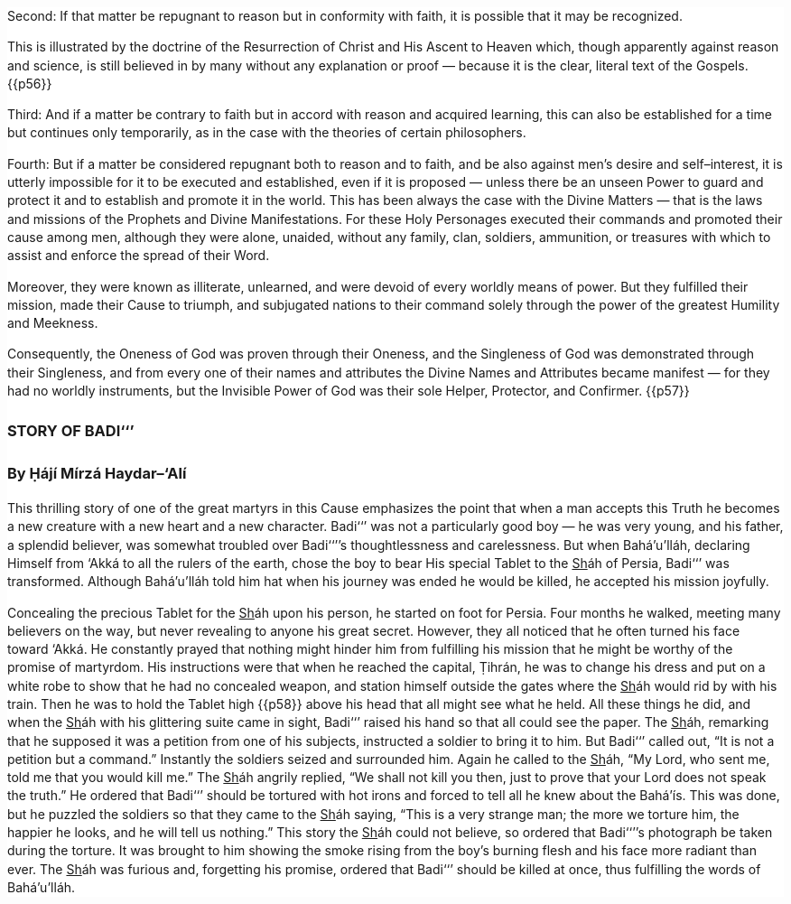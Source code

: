 Second: If that matter be repugnant to reason but in conformity with faith, it is possible that it may be recognized. 

This is illustrated by the doctrine of the Resurrection of Christ and His Ascent to Heaven which, though apparently against reason and science, is still believed in by many without any explanation or proof — because it is the clear, literal text of the Gospels. {{p56}}

Third: And if a matter be contrary to faith but in accord with reason and acquired learning, this can also be established for a time but continues only temporarily, as in the case with the theories of certain philosophers. 

Fourth: But if a matter be considered repugnant both to reason and to faith, and be also against men’s desire and self–interest, it is utterly impossible for it to be executed and established, even if it is proposed — unless there be an unseen Power to guard and protect it and to establish and promote it in the world. This has been always the case with the Divine Matters — that is the laws and missions of the Prophets and Divine Manifestations. For these Holy Personages executed their commands and promoted their cause among men, although they were alone, unaided, without any family, clan, soldiers, ammunition, or treasures with which to assist and enforce the spread of their Word. 

Moreover, they were known as illiterate, unlearned, and were devoid of every worldly means of power. But they fulfilled their mission, made their Cause to triumph, and subjugated nations to their command solely through the power of the greatest Humility and Meekness. 

Consequently, the Oneness of God was proven through their Oneness, and the Singleness of God was demonstrated through their Singleness, and from every one of their names and attributes the Divine Names and Attributes became manifest — for they had no worldly instruments, but the Invisible Power of God was their sole Helper, Protector, and Confirmer. {{p57}}

### STORY OF BADI‘‘’ 
### By Ḥájí Mírzá Haydar–‘Alí 

This thrilling story of one of the great martyrs in this Cause emphasizes the point that when a man accepts this Truth he becomes a new creature with a new heart and a new character. Badi‘‘’ was not a particularly good boy — he was very young, and his father, a splendid believer, was somewhat troubled over Badi‘‘’’s thoughtlessness and carelessness. But when Bahá’u’lláh, declaring Himself from ‘Akká to all the rulers of the earth, chose the boy to bear His special Tablet to the <u>Sh</u>áh of Persia, Badi‘‘’ was transformed. Although Bahá’u’lláh told him hat when his journey was ended he would be killed, he accepted his mission joyfully. 

Concealing the precious Tablet for the <u>Sh</u>áh upon his person, he started on foot for Persia. Four months he walked, meeting many believers on the way, but never revealing to anyone his great secret. However, they all noticed that he often turned his face toward ‘Akká. He constantly prayed that nothing might hinder him from fulfilling his mission that he might be worthy of the promise of martyrdom. His instructions were that when he reached the capital, Ṭihrán, he was to change his dress and put on a white robe to show that he had no concealed weapon, and station himself outside the gates where the <u>Sh</u>áh would rid by with his train. Then he was to hold the Tablet high {{p58}} above his head that all might see what he held. All these things he did, and when the <u>Sh</u>áh with his glittering suite came in sight, Badi‘‘’ raised his hand so that all could see the paper. The <u>Sh</u>áh, remarking that he supposed it was a petition from one of his subjects, instructed a soldier to bring it to him. But Badi‘‘’ called out, “It is not a petition but a command.” Instantly the soldiers seized and surrounded him. Again he called to the <u>Sh</u>áh, “My Lord, who sent me, told me that you would kill me.” The <u>Sh</u>áh angrily replied, “We shall not kill you then, just to prove that your Lord does not speak the truth.” He ordered that Badi‘‘’ should be tortured with hot irons and forced to tell all he knew about the Bahá’ís. This was done, but he puzzled the soldiers so that they came to the <u>Sh</u>áh saying, “This is a very strange man; the more we torture him, the happier he looks, and he will tell us nothing.” This story the <u>Sh</u>áh could not believe, so ordered that Badi‘‘’’s photograph be taken during the torture. It was brought to him showing the smoke rising from the boy’s burning flesh and his face more radiant than ever. The <u>Sh</u>áh was furious and, forgetting his promise, ordered that Badi‘‘’ should be killed at once, thus fulfilling the words of Bahá’u’lláh. 
